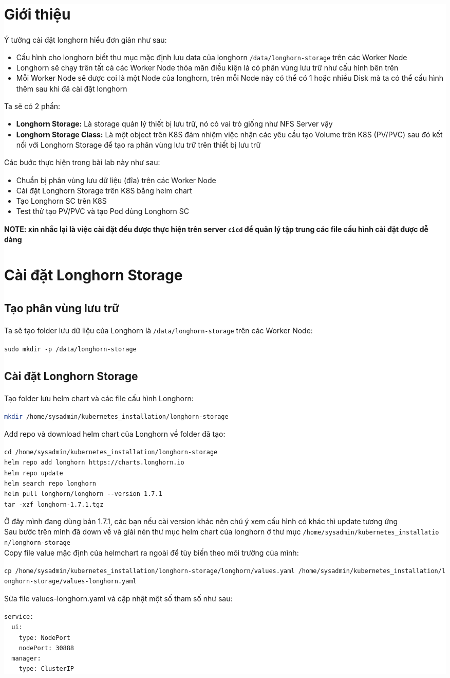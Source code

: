 # Giới thiệu
Ý tưởng cài đặt longhorn hiểu đơn giản như sau:
- Cấu hình cho longhorn biết thư mục mặc định lưu data của longhorn `/data/longhorn-storage` trên các Worker Node 
- Longhorn sẽ chạy trên tất cả các Worker Node thỏa mãn điều kiện là có phân vùng lưu trữ như cấu hình bên trên
- Mỗi Worker Node sẽ được coi là một Node của longhorn, trên mỗi Node này có thể có 1 hoặc nhiều Disk mà ta có thể cấu hình thêm sau khi đã cài đặt longhorn

Ta sẽ có 2 phần:
- **Longhorn Storage:** Là storage quản lý thiết bị lưu trữ, nó có vai trò giống như NFS Server vậy
- **Longhorn Storage Class:** Là một object trên K8S đảm nhiệm việc nhận các yêu cầu tạo Volume trên K8S (PV/PVC) sau đó kết nối với Longhorn Storage để tạo ra phân vùng lưu trữ trên thiết bị lưu trữ

Các bước thực hiện trong bài lab này như sau:
- Chuẩn bị phân vùng lưu dữ liệu (đĩa) trên các Worker Node
- Cài đặt Longhorn Storage trên K8S bằng helm chart
- Tạo Longhorn SC trên K8S
- Test thử tạo PV/PVC và tạo Pod dùng Longhorn SC

**NOTE: xin nhắc lại là việc cài đặt đều được thực hiện trên server `cicd` để quản lý tập trung các file cấu hình cài đặt được dễ dàng**

# Cài đặt Longhorn Storage
## Tạo phân vùng lưu trữ
Ta sẽ tạo folder lưu dữ liệu của Longhorn là `/data/longhorn-storage` trên các Worker Node:
```
sudo mkdir -p /data/longhorn-storage
```

## Cài đặt Longhorn Storage
Tạo folder lưu helm chart và các file cấu hình Longhorn:
```bash
mkdir /home/sysadmin/kubernetes_installation/longhorn-storage
```

Add repo và download helm chart của Longhorn về folder đã tạo:
```
cd /home/sysadmin/kubernetes_installation/longhorn-storage
helm repo add longhorn https://charts.longhorn.io
helm repo update
helm search repo longhorn
helm pull longhorn/longhorn --version 1.7.1
tar -xzf longhorn-1.7.1.tgz
```

Ở đây mình đang dùng bản 1.7.1, các bạn nếu cài version khác nên chú ý xem cấu hình có khác thì update tương ứng <br>
Sau bước trên mình đã down về và giải nén thư mục helm chart của longhorn ở thư mục `/home/sysadmin/kubernetes_installation/longhorn-storage` <br>
Copy file value mặc định của helmchart ra ngoài để tùy biến theo môi trường của mình: <br>
```
cp /home/sysadmin/kubernetes_installation/longhorn-storage/longhorn/values.yaml /home/sysadmin/kubernetes_installation/longhorn-storage/values-longhorn.yaml
```
Sửa file values-longhorn.yaml và cập nhật một số tham số như sau:
```
service:
  ui:
    type: NodePort
    nodePort: 30888
  manager:
    type: ClusterIP
```